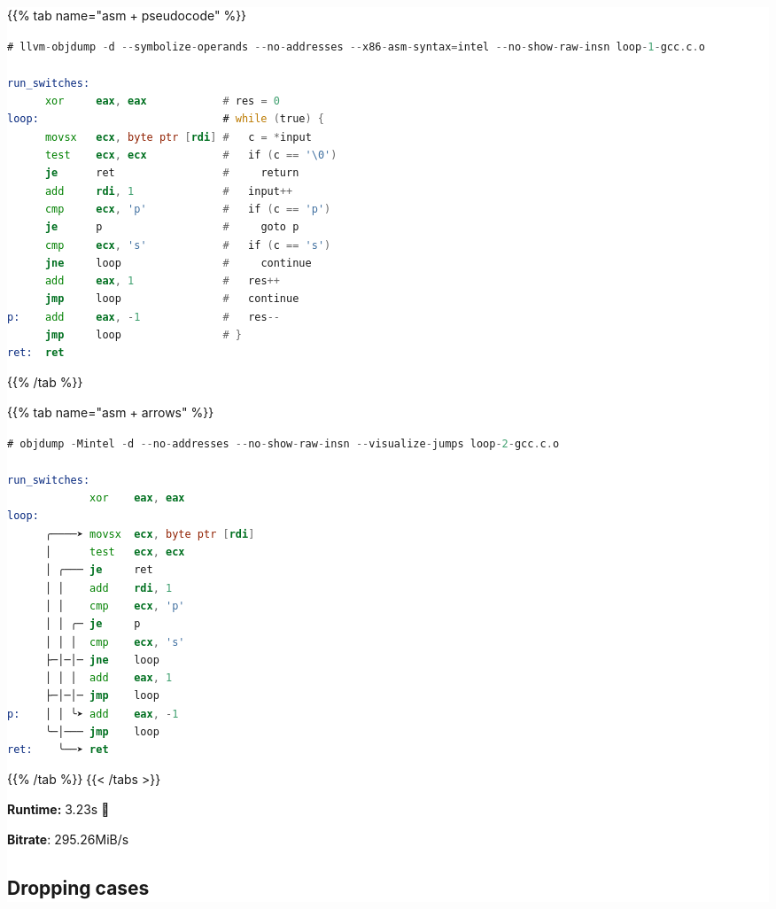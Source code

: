 {{% tab name="asm + pseudocode" %}}
```asm
# llvm-objdump -d --symbolize-operands --no-addresses --x86-asm-syntax=intel --no-show-raw-insn loop-1-gcc.c.o

run_switches:
      xor     eax, eax            # res = 0
loop:                             # while (true) {
      movsx   ecx, byte ptr [rdi] #   c = *input
      test    ecx, ecx            #   if (c == '\0')
      je      ret                 #     return
      add     rdi, 1              #   input++
      cmp     ecx, 'p'            #   if (c == 'p')
      je      p                   #     goto p
      cmp     ecx, 's'            #   if (c == 's')
      jne     loop                #     continue
      add     eax, 1              #   res++
      jmp     loop                #   continue
p:    add     eax, -1             #   res--
      jmp     loop                # }
ret:  ret
```
{{% /tab %}}

{{% tab name="asm + arrows" %}}
```asm
# objdump -Mintel -d --no-addresses --no-show-raw-insn --visualize-jumps loop-2-gcc.c.o

run_switches:
             xor    eax, eax
loop:
      ╭────➤ movsx  ecx, byte ptr [rdi]
      │      test   ecx, ecx
      │ ╭─── je     ret
      │ │    add    rdi, 1
      │ │    cmp    ecx, 'p'
      │ │ ╭─ je     p
      │ │ │  cmp    ecx, 's'
      ├─│─│─ jne    loop
      │ │ │  add    eax, 1
      ├─│─│─ jmp    loop
p:    │ │ ╰➤ add    eax, -1
      ╰─│─── jmp    loop
ret:    ╰──➤ ret
```
{{% /tab %}}
{{< /tabs >}}

**Runtime:** 3.23s 🐌

**Bitrate**: 295.26MiB/s

## Dropping cases
